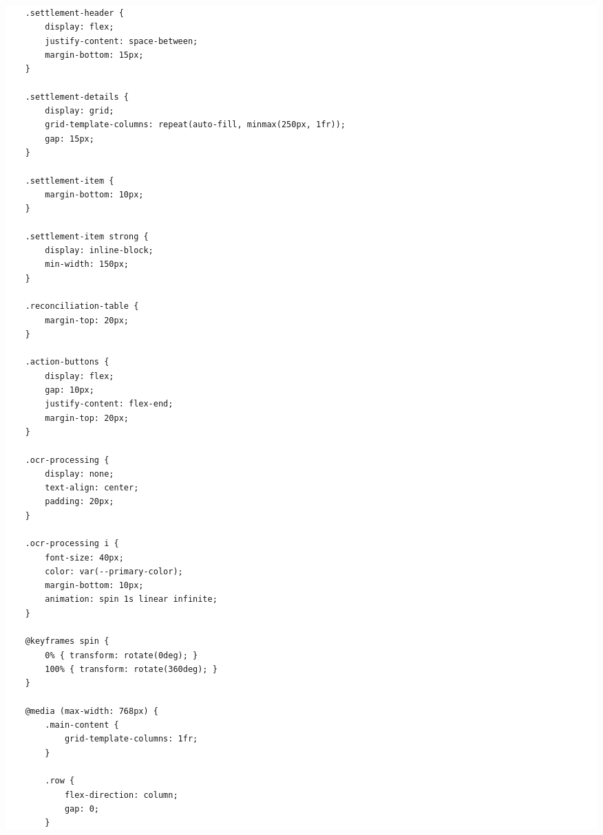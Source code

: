         .settlement-header {
            display: flex;
            justify-content: space-between;
            margin-bottom: 15px;
        }
        
        .settlement-details {
            display: grid;
            grid-template-columns: repeat(auto-fill, minmax(250px, 1fr));
            gap: 15px;
        }
        
        .settlement-item {
            margin-bottom: 10px;
        }
        
        .settlement-item strong {
            display: inline-block;
            min-width: 150px;
        }
        
        .reconciliation-table {
            margin-top: 20px;
        }
        
        .action-buttons {
            display: flex;
            gap: 10px;
            justify-content: flex-end;
            margin-top: 20px;
        }
        
        .ocr-processing {
            display: none;
            text-align: center;
            padding: 20px;
        }
        
        .ocr-processing i {
            font-size: 40px;
            color: var(--primary-color);
            margin-bottom: 10px;
            animation: spin 1s linear infinite;
        }
        
        @keyframes spin {
            0% { transform: rotate(0deg); }
            100% { transform: rotate(360deg); }
        }

        @media (max-width: 768px) {
            .main-content {
                grid-template-columns: 1fr;
            }

            .row {
                flex-direction: column;
                gap: 0;
            }
